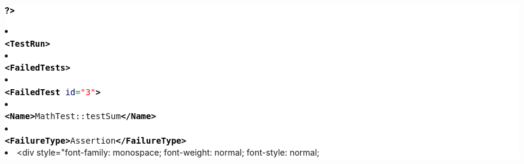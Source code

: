 <span style="color: #000000; font-weight: bold;">?&gt;</span></span></div></li><li style="font-weight: normal;"><div style="font-family: monospace; font-weight: normal; font-style: normal; margin:0; padding:0; background:inherit;"><span style="color: #009900;"><span style="color: #000000; font-weight: bold;">&lt;TestRun<span style="color: #000000; font-weight: bold;">&gt;</span></span></span></div></li><li style="font-weight: normal;"><div style="font-family: monospace; font-weight: normal; font-style: normal; margin:0; padding:0; background:inherit;">  <span style="color: #009900;"><span style="color: #000000; font-weight: bold;">&lt;FailedTests<span style="color: #000000; font-weight: bold;">&gt;</span></span></span></div></li><li style="font-weight: normal;"><div style="font-family: monospace; font-weight: normal; font-style: normal; margin:0; padding:0; background:inherit;">    <span style="color: #009900;"><span style="color: #000000; font-weight: bold;">&lt;FailedTest</span> <span style="color: #000066;">id</span>=<span style="color: #ff0000;">&quot;3&quot;</span><span style="color: #000000; font-weight: bold;">&gt;</span></span></div></li><li style="font-weight: normal;"><div style="font-family: monospace; font-weight: normal; font-style: normal; margin:0; padding:0; background:inherit;">      <span style="color: #009900;"><span style="color: #000000; font-weight: bold;">&lt;Name<span style="color: #000000; font-weight: bold;">&gt;</span></span></span>MathTest::testSum<span style="color: #009900;"><span style="color: #000000; font-weight: bold;">&lt;/Name<span style="color: #000000; font-weight: bold;">&gt;</span></span></span></div></li><li style="font-weight: normal;"><div style="font-family: monospace; font-weight: normal; font-style: normal; margin:0; padding:0; background:inherit;">      <span style="color: #009900;"><span style="color: #000000; font-weight: bold;">&lt;FailureType<span style="color: #000000; font-weight: bold;">&gt;</span></span></span>Assertion<span style="color: #009900;"><span style="color: #000000; font-weight: bold;">&lt;/FailureType<span style="color: #000000; font-weight: bold;">&gt;</span></span></span></div></li><li style="font-weight: normal;"><div style="font-family: monospace; font-weight: normal; font-style: normal;
